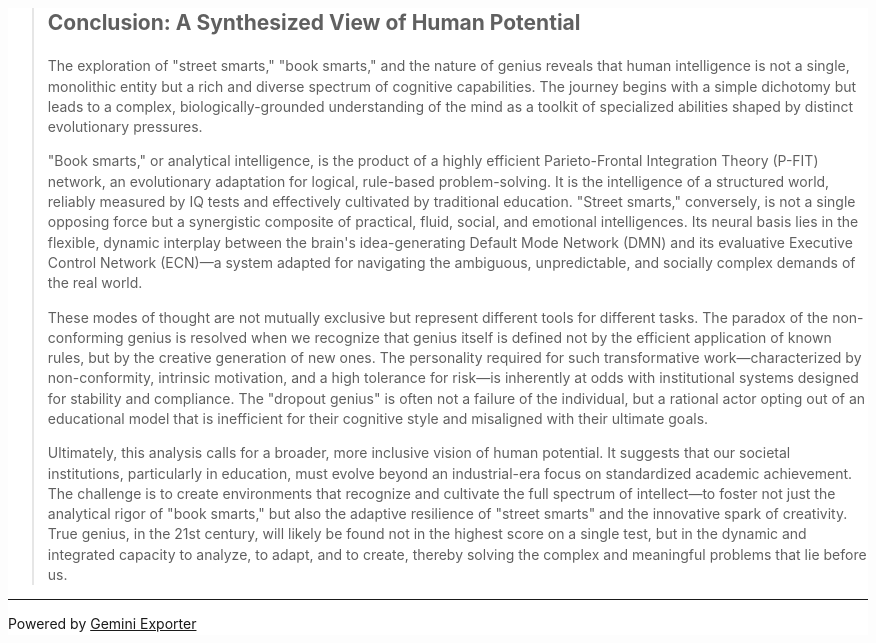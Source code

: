 > Conclusion: A Synthesized View of Human Potential
> -------------------------------------------------
> 
> The exploration of "street smarts," "book smarts," and the nature of genius reveals that human intelligence is not a single, monolithic entity but a rich and diverse spectrum of cognitive capabilities. The journey begins with a simple dichotomy but leads to a complex, biologically-grounded understanding of the mind as a toolkit of specialized abilities shaped by distinct evolutionary pressures.
> 
> "Book smarts," or analytical intelligence, is the product of a highly efficient Parieto-Frontal Integration Theory (P-FIT) network, an evolutionary adaptation for logical, rule-based problem-solving. It is the intelligence of a structured world, reliably measured by IQ tests and effectively cultivated by traditional education. "Street smarts," conversely, is not a single opposing force but a synergistic composite of practical, fluid, social, and emotional intelligences. Its neural basis lies in the flexible, dynamic interplay between the brain's idea-generating Default Mode Network (DMN) and its evaluative Executive Control Network (ECN)—a system adapted for navigating the ambiguous, unpredictable, and socially complex demands of the real world.
> 
> These modes of thought are not mutually exclusive but represent different tools for different tasks. The paradox of the non-conforming genius is resolved when we recognize that genius itself is defined not by the efficient application of known rules, but by the creative generation of new ones. The personality required for such transformative work—characterized by non-conformity, intrinsic motivation, and a high tolerance for risk—is inherently at odds with institutional systems designed for stability and compliance. The "dropout genius" is often not a failure of the individual, but a rational actor opting out of an educational model that is inefficient for their cognitive style and misaligned with their ultimate goals.
> 
> Ultimately, this analysis calls for a broader, more inclusive vision of human potential. It suggests that our societal institutions, particularly in education, must evolve beyond an industrial-era focus on standardized academic achievement. The challenge is to create environments that recognize and cultivate the full spectrum of intellect—to foster not just the analytical rigor of "book smarts," but also the adaptive resilience of "street smarts" and the innovative spark of creativity. True genius, in the 21st century, will likely be found not in the highest score on a single test, but in the dynamic and integrated capacity to analyze, to adapt, and to create, thereby solving the complex and meaningful problems that lie before us.



---
Powered by [Gemini Exporter](https://www.geminiexporter.com)